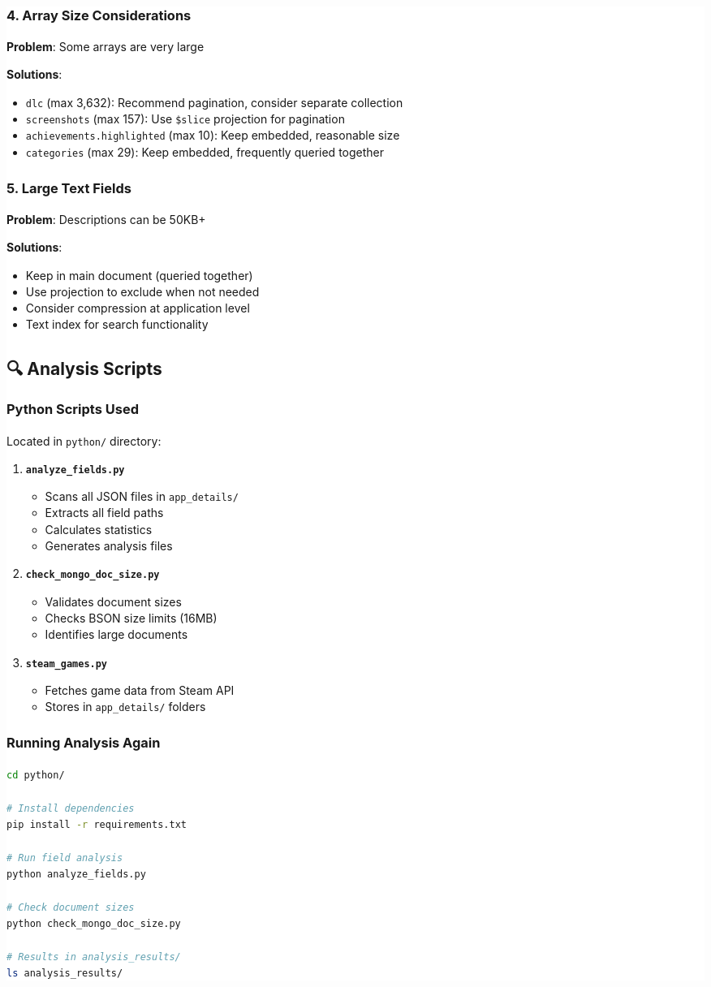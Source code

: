 ### 4. Array Size Considerations

**Problem**: Some arrays are very large

**Solutions**:
-   `dlc` (max 3,632): Recommend pagination, consider separate collection
-   `screenshots` (max 157): Use `$slice` projection for pagination
-   `achievements.highlighted` (max 10): Keep embedded, reasonable size
-   `categories` (max 29): Keep embedded, frequently queried together

### 5. Large Text Fields

**Problem**: Descriptions can be 50KB+

**Solutions**:
-   Keep in main document (queried together)
-   Use projection to exclude when not needed
-   Consider compression at application level
-   Text index for search functionality

## 🔍 Analysis Scripts

### Python Scripts Used

Located in `python/` directory:

1. **`analyze_fields.py`**
   - Scans all JSON files in `app_details/`
   - Extracts all field paths
   - Calculates statistics
   - Generates analysis files

2. **`check_mongo_doc_size.py`**
   - Validates document sizes
   - Checks BSON size limits (16MB)
   - Identifies large documents

3. **`steam_games.py`**
   - Fetches game data from Steam API
   - Stores in `app_details/` folders

### Running Analysis Again

```bash
cd python/

# Install dependencies
pip install -r requirements.txt

# Run field analysis
python analyze_fields.py

# Check document sizes
python check_mongo_doc_size.py

# Results in analysis_results/
ls analysis_results/
```

